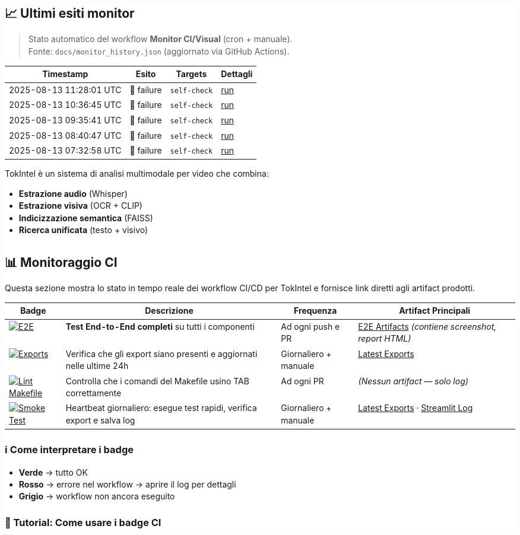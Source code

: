 ## 📈 Ultimi esiti monitor

> Stato automatico del workflow **Monitor CI/Visual** (cron + manuale).  
> Fonte: `docs/monitor_history.json` (aggiornato via GitHub Actions).



| Timestamp | Esito | Targets | Dettagli |
|---|---|---|---|
| 2025-08-13 11:28:01 UTC | 🔴 failure | `self-check` | [run](https://github.com/papemat/TokIntel/actions/runs/16935802406) |
| 2025-08-13 10:36:45 UTC | 🔴 failure | `self-check` | [run](https://github.com/papemat/TokIntel/actions/runs/16934705746) |
| 2025-08-13 09:35:41 UTC | 🔴 failure | `self-check` | [run](https://github.com/papemat/TokIntel/actions/runs/16933351788) |
| 2025-08-13 08:40:47 UTC | 🔴 failure | `self-check` | [run](https://github.com/papemat/TokIntel/actions/runs/16932079387) |
| 2025-08-13 07:32:58 UTC | 🔴 failure | `self-check` | [run](https://github.com/papemat/TokIntel/actions/runs/16930615197) |



TokIntel è un sistema di analisi multimodale per video che combina:
- **Estrazione audio** (Whisper)
- **Estrazione visiva** (OCR + CLIP)
- **Indicizzazione semantica** (FAISS)
- **Ricerca unificata** (testo + visivo)

## 📊 Monitoraggio CI

Questa sezione mostra lo stato in tempo reale dei workflow CI/CD per TokIntel e fornisce link diretti agli artifact prodotti.

| Badge | Descrizione | Frequenza | Artifact Principali |
|-------|-------------|-----------|---------------------|
| [![E2E](https://github.com/papemat/TokIntel/actions/workflows/sprint3-e2e.yml/badge.svg)](https://github.com/papemat/TokIntel/actions/workflows/sprint3-e2e.yml) | **Test End-to-End completi** su tutti i componenti | Ad ogni push e PR | [E2E Artifacts](https://github.com/papemat/TokIntel/actions/workflows/sprint3-e2e.yml) *(contiene screenshot, report HTML)* |
| [![Exports](https://github.com/papemat/TokIntel/actions/workflows/export-health.yml/badge.svg)](https://github.com/papemat/TokIntel/actions/workflows/export-health.yml) | Verifica che gli export siano presenti e aggiornati nelle ultime 24h | Giornaliero + manuale | [Latest Exports](https://github.com/papemat/TokIntel/actions/workflows/export-health.yml) |
| [![Lint Makefile](https://github.com/papemat/TokIntel/actions/workflows/sprint3-e2e.yml/badge.svg)](https://github.com/papemat/TokIntel/actions/workflows/sprint3-e2e.yml) | Controlla che i comandi del Makefile usino TAB correttamente | Ad ogni PR | *(Nessun artifact — solo log)* |
| [![Smoke Test](https://github.com/papemat/TokIntel/actions/workflows/smoke-test.yml/badge.svg)](https://github.com/papemat/TokIntel/actions/workflows/smoke-test.yml) | Heartbeat giornaliero: esegue test rapidi, verifica export e salva log | Giornaliero + manuale | [Latest Exports](https://github.com/papemat/TokIntel/actions/workflows/smoke-test.yml) · [Streamlit Log](https://github.com/papemat/TokIntel/actions/workflows/smoke-test.yml) |

### ℹ️ Come interpretare i badge
- **Verde** → tutto OK
- **Rosso** → errore nel workflow → aprire il log per dettagli
- **Grigio** → workflow non ancora eseguito

### 🎥 Tutorial: Come usare i badge CI
